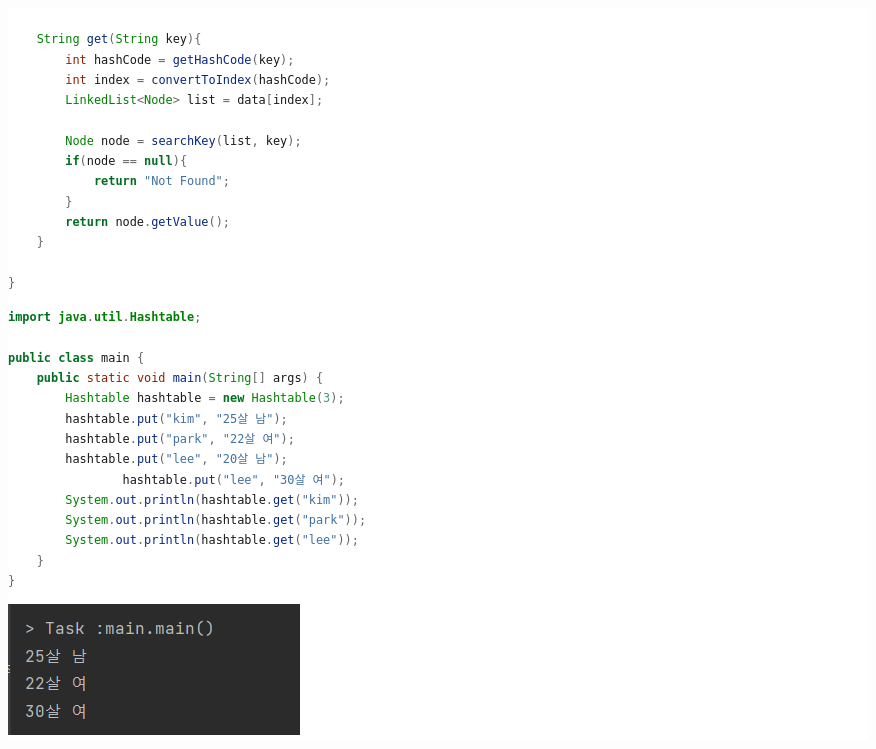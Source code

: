 ```java

    String get(String key){
        int hashCode = getHashCode(key);
        int index = convertToIndex(hashCode);
        LinkedList<Node> list = data[index];

        Node node = searchKey(list, key);
        if(node == null){
            return "Not Found";
        }
        return node.getValue();
    }

}
```

```java
import java.util.Hashtable;

public class main {
    public static void main(String[] args) {
        Hashtable hashtable = new Hashtable(3);
        hashtable.put("kim", "25살 남");
        hashtable.put("park", "22살 여");
        hashtable.put("lee", "20살 남");
				hashtable.put("lee", "30살 여");
        System.out.println(hashtable.get("kim"));
        System.out.println(hashtable.get("park"));
        System.out.println(hashtable.get("lee"));
    }
}
```

![Untitled](/assets/img/hash/hash_14.png)
